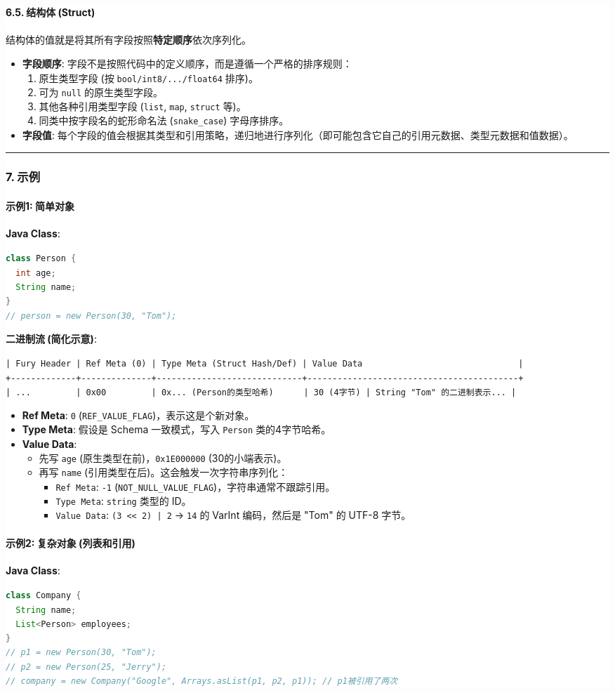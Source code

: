 #### 6.5. 结构体 (Struct)

结构体的值就是将其所有字段按照**特定顺序**依次序列化。

*   **字段顺序**: 字段不是按照代码中的定义顺序，而是遵循一个严格的排序规则：
    1.  原生类型字段 (按 `bool/int8/.../float64` 排序)。
    2.  可为 `null` 的原生类型字段。
    3.  其他各种引用类型字段 (`list`, `map`, `struct` 等)。
    4.  同类中按字段名的蛇形命名法 (`snake_case`) 字母序排序。
*   **字段值**: 每个字段的值会根据其类型和引用策略，递归地进行序列化（即可能包含它自己的引用元数据、类型元数据和值数据）。

---

### 7. 示例

#### 示例1: 简单对象

**Java Class**:
```java
class Person {
  int age;
  String name;
}
// person = new Person(30, "Tom");
```

**二进制流 (简化示意)**:

```
| Fury Header | Ref Meta (0) | Type Meta (Struct Hash/Def) | Value Data                               |
+-------------+--------------+-----------------------------+------------------------------------------+
| ...         | 0x00         | 0x... (Person的类型哈希)      | 30 (4字节) | String "Tom" 的二进制表示... |
```

*   **Ref Meta**: `0` (`REF_VALUE_FLAG`)，表示这是个新对象。
*   **Type Meta**: 假设是 Schema 一致模式，写入 `Person` 类的4字节哈希。
*   **Value Data**:
    *   先写 `age` (原生类型在前)，`0x1E000000` (30的小端表示)。
    *   再写 `name` (引用类型在后)。这会触发一次字符串序列化：
        *   `Ref Meta`: `-1` (`NOT_NULL_VALUE_FLAG`)，字符串通常不跟踪引用。
        *   `Type Meta`: `string` 类型的 ID。
        *   `Value Data`: `(3 << 2) | 2` -> `14` 的 VarInt 编码，然后是 "Tom" 的 UTF-8 字节。

#### 示例2: 复杂对象 (列表和引用)

**Java Class**:
```java
class Company {
  String name;
  List<Person> employees;
}
// p1 = new Person(30, "Tom");
// p2 = new Person(25, "Jerry");
// company = new Company("Google", Arrays.asList(p1, p2, p1)); // p1被引用了两次
```
